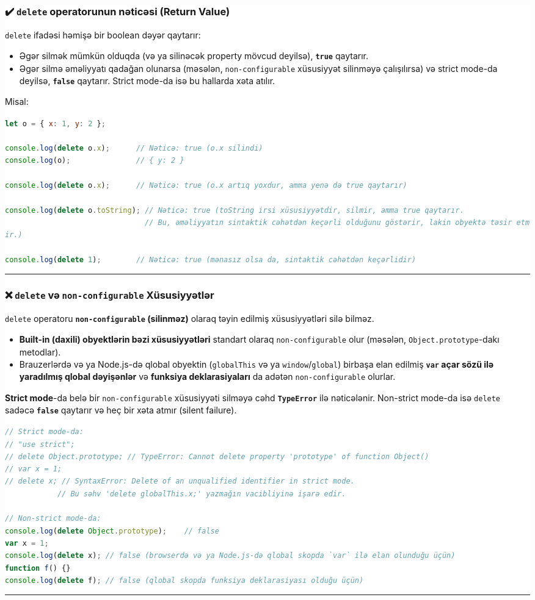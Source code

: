 
### ✔️ `delete` operatorunun nəticəsi (Return Value)

`delete` ifadəsi həmişə bir boolean dəyər qaytarır:

* Əgər silmək mümkün olduqda (və ya silinəcək property mövcud deyilsə), **`true`** qaytarır.
* Əgər silmə əməliyyatı qadağan olunarsa (məsələn, `non-configurable` xüsusiyyət silinməyə çalışılırsa) və strict mode-da deyilsə, **`false`** qaytarır. Strict mode-da isə bu hallarda xəta atılır.

Misal:

```javascript
let o = { x: 1, y: 2 };

console.log(delete o.x);      // Nəticə: true (o.x silindi)
console.log(o);               // { y: 2 }

console.log(delete o.x);      // Nəticə: true (o.x artıq yoxdur, amma yenə də true qaytarır)

console.log(delete o.toString); // Nəticə: true (toString irsi xüsusiyyətdir, silmir, amma true qaytarır.
                                // Bu, əməliyyatın sintaktik cəhətdən keçərli olduğunu göstərir, lakin obyektə təsir etmir.)

console.log(delete 1);        // Nəticə: true (mənasız olsa da, sintaktik cəhətdən keçərlidir)
```

---

### ❌ `delete` və `non-configurable` Xüsusiyyətlər

`delete` operatoru **`non-configurable` (silinməz)** olaraq təyin edilmiş xüsusiyyətləri silə bilməz.

* **Built-in (daxili) obyektlərin bəzi xüsusiyyətləri** standart olaraq `non-configurable` olur (məsələn, `Object.prototype`-dakı metodlar).
* Brauzerlərdə və ya Node.js-də qlobal obyektin (`globalThis` və ya `window`/`global`) birbaşa elan edilmiş **`var` açar sözü ilə yaradılmış qlobal dəyişənlər** və **funksiya deklarasiyaları** da adətən `non-configurable` olurlar.

**Strict mode**-da belə bir `non-configurable` xüsusiyyəti silməyə cəhd **`TypeError`** ilə nəticələnir. Non-strict mode-da isə `delete` sadəcə **`false`** qaytarır və heç bir xəta atmır (silent failure).

```javascript
// Strict mode-da:
// "use strict";
// delete Object.prototype; // TypeError: Cannot delete property 'prototype' of function Object()
// var x = 1;
// delete x; // SyntaxError: Delete of an unqualified identifier in strict mode.
            // Bu səhv 'delete globalThis.x;' yazmağın vacibliyinə işarə edir.

// Non-strict mode-da:
console.log(delete Object.prototype);    // false
var x = 1;
console.log(delete x); // false (browserdə və ya Node.js-də qlobal skopda `var` ilə elan olunduğu üçün)
function f() {}
console.log(delete f); // false (qlobal skopda funksiya deklarasiyası olduğu üçün)
```

---